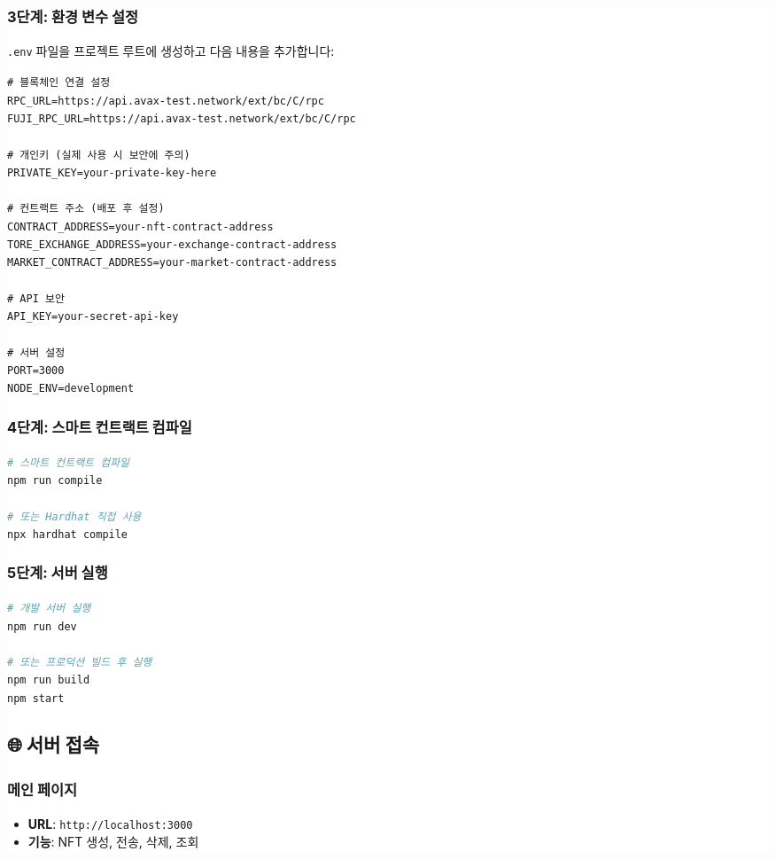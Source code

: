 ### 3단계: 환경 변수 설정

`.env` 파일을 프로젝트 루트에 생성하고 다음 내용을 추가합니다:

```env
# 블록체인 연결 설정
RPC_URL=https://api.avax-test.network/ext/bc/C/rpc
FUJI_RPC_URL=https://api.avax-test.network/ext/bc/C/rpc

# 개인키 (실제 사용 시 보안에 주의)
PRIVATE_KEY=your-private-key-here

# 컨트랙트 주소 (배포 후 설정)
CONTRACT_ADDRESS=your-nft-contract-address
TORE_EXCHANGE_ADDRESS=your-exchange-contract-address
MARKET_CONTRACT_ADDRESS=your-market-contract-address

# API 보안
API_KEY=your-secret-api-key

# 서버 설정
PORT=3000
NODE_ENV=development
```

### 4단계: 스마트 컨트랙트 컴파일

```bash
# 스마트 컨트랙트 컴파일
npm run compile

# 또는 Hardhat 직접 사용
npx hardhat compile
```

### 5단계: 서버 실행

```bash
# 개발 서버 실행
npm run dev

# 또는 프로덕션 빌드 후 실행
npm run build
npm start
```

## 🌐 서버 접속

### 메인 페이지
- **URL**: `http://localhost:3000`
- **기능**: NFT 생성, 전송, 삭제, 조회
